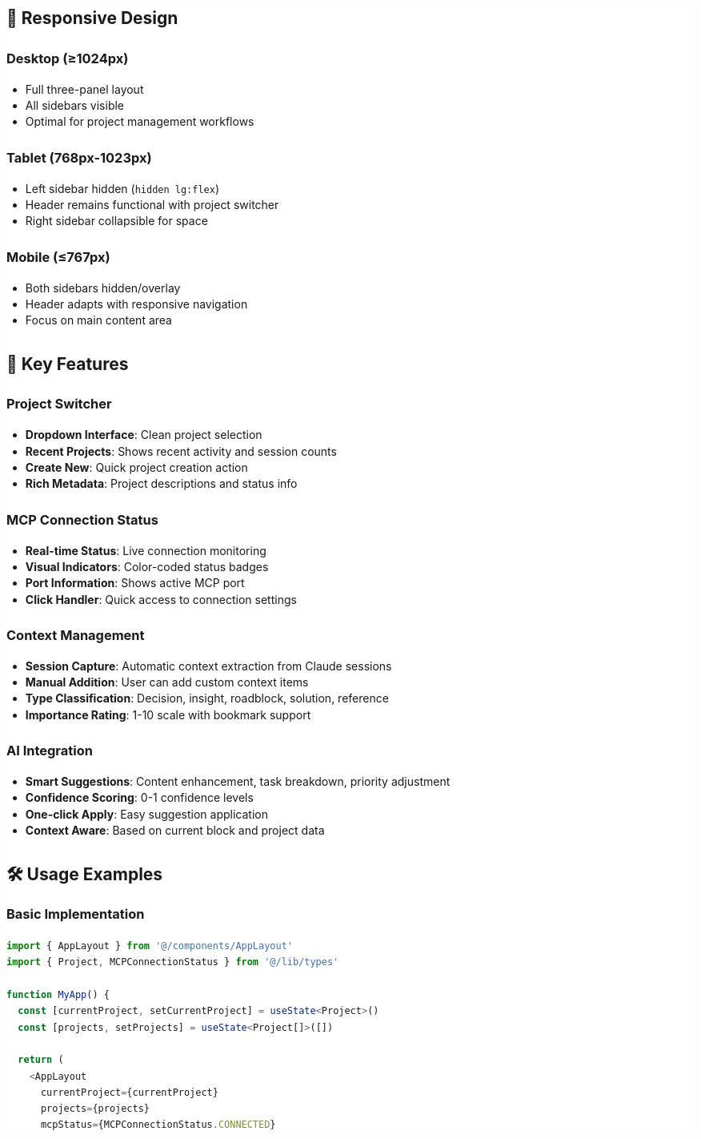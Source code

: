 ## 📱 Responsive Design

### Desktop (≥1024px)
- Full three-panel layout
- All sidebars visible
- Optimal for project management workflows

### Tablet (768px-1023px)  
- Left sidebar hidden (`hidden lg:flex`)
- Header remains functional with project switcher
- Right sidebar collapsible for space

### Mobile (≤767px)
- Both sidebars hidden/overlay
- Header adapts with responsive navigation
- Focus on main content area

## 🔧 Key Features

### Project Switcher
- **Dropdown Interface**: Clean project selection
- **Recent Projects**: Shows recent activity and session counts
- **Create New**: Quick project creation action
- **Rich Metadata**: Project descriptions and status info

### MCP Connection Status
- **Real-time Status**: Live connection monitoring
- **Visual Indicators**: Color-coded status badges
- **Port Information**: Shows active MCP port
- **Click Handler**: Quick access to connection settings

### Context Management
- **Session Capture**: Automatic context extraction from Claude sessions
- **Manual Addition**: User can add custom context items
- **Type Classification**: Decision, insight, roadblock, solution, reference
- **Importance Rating**: 1-10 scale with bookmark support

### AI Integration
- **Smart Suggestions**: Content enhancement, task breakdown, priority adjustment
- **Confidence Scoring**: 0-1 confidence levels
- **One-click Apply**: Easy suggestion application
- **Context Aware**: Based on current block and project data

## 🛠️ Usage Examples

### Basic Implementation
```typescript
import { AppLayout } from '@/components/AppLayout'
import { Project, MCPConnectionStatus } from '@/lib/types'

function MyApp() {
  const [currentProject, setCurrentProject] = useState<Project>()
  const [projects, setProjects] = useState<Project[]>([])

  return (
    <AppLayout
      currentProject={currentProject}
      projects={projects}
      mcpStatus={MCPConnectionStatus.CONNECTED}
```